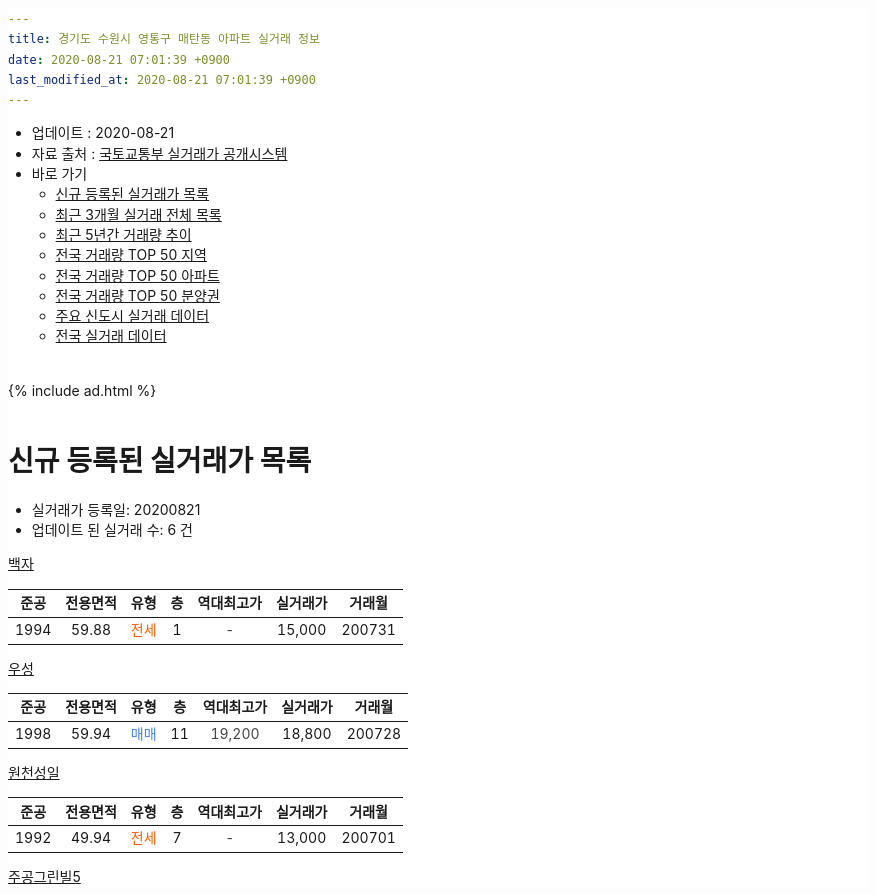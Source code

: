 ```yaml
---
title: 경기도 수원시 영통구 매탄동 아파트 실거래 정보
date: 2020-08-21 07:01:39 +0900
last_modified_at: 2020-08-21 07:01:39 +0900
---
```


* 업데이트 : 2020-08-21
* 자료 출처 : [국토교통부 실거래가 공개시스템](http://rt.molit.go.kr)
* 바로 가기
    * [신규 등록된 실거래가 목록](#신규-등록된-실거래가-목록)
    * [최근 3개월 실거래 전체 목록](#최근-3개월-실거래-전체-목록)
    * [최근 5년간 거래량 추이](#최근-5년간-거래량-추이)
    * [전국 거래량 TOP 50 지역](https://inasie.github.io/apt-trade-info/최근-3개월-전국에서-가장-거래가-많이-발생한-지역)
    * [전국 거래량 TOP 50 아파트](https://inasie.github.io/apt-trade-info/최근-3개월-전국에서-가장-거래가-많이-발생한-아파트)
    * [전국 거래량 TOP 50 분양권](https://inasie.github.io/apt-trade-info/최근-3개월-전국에서-가장-거래가-많이-발생한-분양권)
    * [주요 신도시 실거래 데이터](https://inasie.github.io/apt-trade-info/주요-신도시)
    * [전국 실거래 데이터](https://inasie.github.io/apt-trade-info/전국)
<br>
{% include ad.html %}
<br>

# 신규 등록된 실거래가 목록
* 실거래가 등록일: 20200821
* 업데이트 된 실거래 수: 6 건


[백자](https://search.naver.com/search.naver?query=%EA%B2%BD%EA%B8%B0%EB%8F%84+%EC%88%98%EC%9B%90%EC%8B%9C+%EC%98%81%ED%86%B5%EA%B5%AC+%EB%A7%A4%ED%83%84%EB%8F%99+%EB%B0%B1%EC%9E%90)

|준공|전용면적|유형|층|역대최고가|실거래가|거래월|
|:---:|:---:|:---:|:---:|:---:|:---:|:---:|
|1994|59.88|<span style="color:#ff5a00">전세</span>|1|<span style="color:#444444">-</span>|15,000|200731|

[우성](https://search.naver.com/search.naver?query=%EA%B2%BD%EA%B8%B0%EB%8F%84+%EC%88%98%EC%9B%90%EC%8B%9C+%EC%98%81%ED%86%B5%EA%B5%AC+%EB%A7%A4%ED%83%84%EB%8F%99+%EC%9A%B0%EC%84%B1)

|준공|전용면적|유형|층|역대최고가|실거래가|거래월|
|:---:|:---:|:---:|:---:|:---:|:---:|:---:|
|1998|59.94|<span style="color:#4285f3">매매</span>|11|<span style="color:#444444">19,200</span>|18,800|200728|

[원천성일](https://search.naver.com/search.naver?query=%EA%B2%BD%EA%B8%B0%EB%8F%84+%EC%88%98%EC%9B%90%EC%8B%9C+%EC%98%81%ED%86%B5%EA%B5%AC+%EB%A7%A4%ED%83%84%EB%8F%99+%EC%9B%90%EC%B2%9C%EC%84%B1%EC%9D%BC)

|준공|전용면적|유형|층|역대최고가|실거래가|거래월|
|:---:|:---:|:---:|:---:|:---:|:---:|:---:|
|1992|49.94|<span style="color:#ff5a00">전세</span>|7|<span style="color:#444444">-</span>|13,000|200701|

[주공그린빌5](https://search.naver.com/search.naver?query=%EA%B2%BD%EA%B8%B0%EB%8F%84+%EC%88%98%EC%9B%90%EC%8B%9C+%EC%98%81%ED%86%B5%EA%B5%AC+%EB%A7%A4%ED%83%84%EB%8F%99+%EC%A3%BC%EA%B3%B5%EA%B7%B8%EB%A6%B0%EB%B9%8C5)
